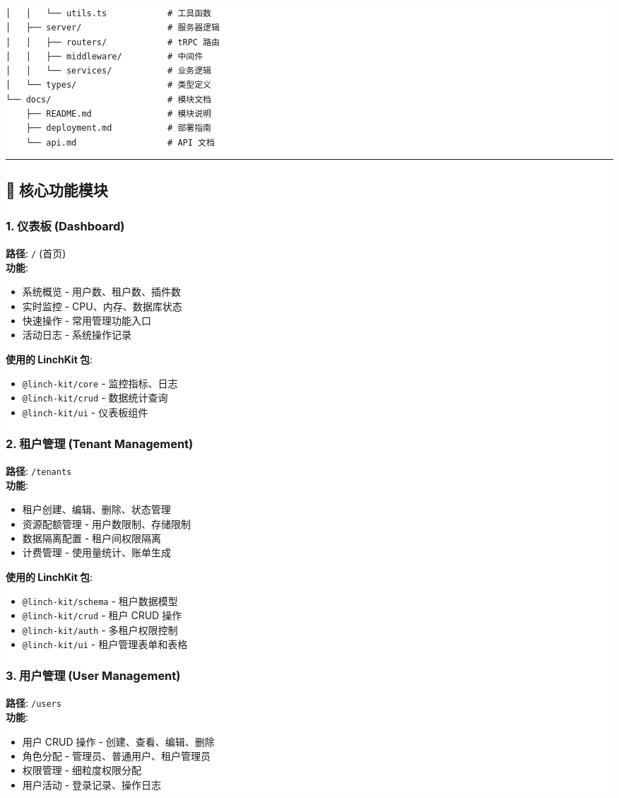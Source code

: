 ```
│   │   └── utils.ts            # 工具函数
│   ├── server/                 # 服务器逻辑
│   │   ├── routers/            # tRPC 路由
│   │   ├── middleware/         # 中间件
│   │   └── services/           # 业务逻辑
│   └── types/                  # 类型定义
└── docs/                       # 模块文档
    ├── README.md               # 模块说明
    ├── deployment.md           # 部署指南
    └── api.md                  # API 文档
```

---

## 🔧 核心功能模块

### 1. 仪表板 (Dashboard)
**路径**: `/` (首页)  
**功能**:
- 系统概览 - 用户数、租户数、插件数
- 实时监控 - CPU、内存、数据库状态
- 快速操作 - 常用管理功能入口
- 活动日志 - 系统操作记录

**使用的 LinchKit 包**:
- `@linch-kit/core` - 监控指标、日志
- `@linch-kit/crud` - 数据统计查询
- `@linch-kit/ui` - 仪表板组件

### 2. 租户管理 (Tenant Management)
**路径**: `/tenants`  
**功能**:
- 租户创建、编辑、删除、状态管理
- 资源配额管理 - 用户数限制、存储限制
- 数据隔离配置 - 租户间权限隔离
- 计费管理 - 使用量统计、账单生成

**使用的 LinchKit 包**:
- `@linch-kit/schema` - 租户数据模型
- `@linch-kit/crud` - 租户 CRUD 操作
- `@linch-kit/auth` - 多租户权限控制
- `@linch-kit/ui` - 租户管理表单和表格

### 3. 用户管理 (User Management)
**路径**: `/users`  
**功能**:
- 用户 CRUD 操作 - 创建、查看、编辑、删除
- 角色分配 - 管理员、普通用户、租户管理员
- 权限管理 - 细粒度权限分配
- 用户活动 - 登录记录、操作日志
